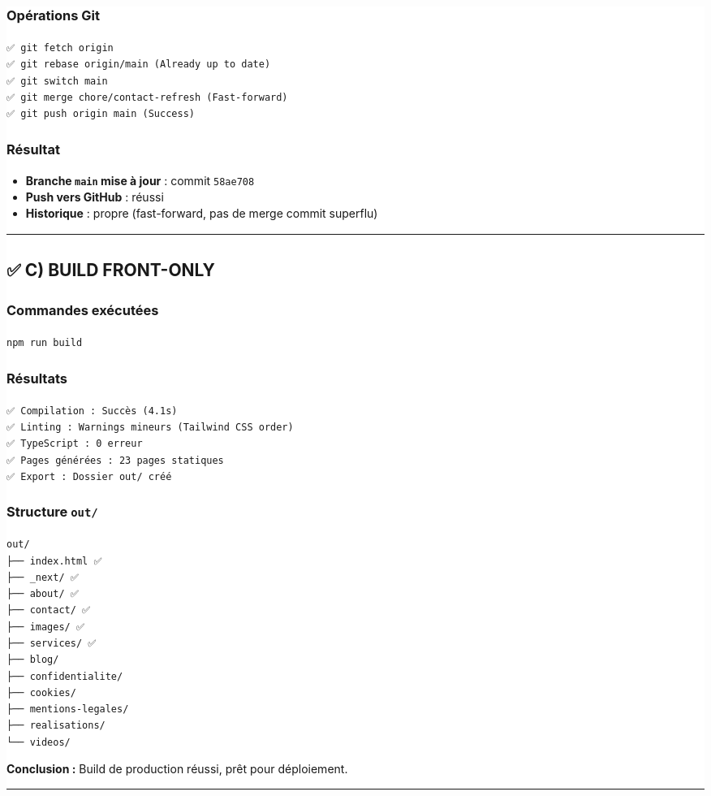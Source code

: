### Opérations Git
```
✅ git fetch origin
✅ git rebase origin/main (Already up to date)
✅ git switch main
✅ git merge chore/contact-refresh (Fast-forward)
✅ git push origin main (Success)
```

### Résultat
- **Branche `main` mise à jour** : commit `58ae708`
- **Push vers GitHub** : réussi
- **Historique** : propre (fast-forward, pas de merge commit superflu)

---

## ✅ C) BUILD FRONT-ONLY

### Commandes exécutées
```bash
npm run build
```

### Résultats
```
✅ Compilation : Succès (4.1s)
✅ Linting : Warnings mineurs (Tailwind CSS order)
✅ TypeScript : 0 erreur
✅ Pages générées : 23 pages statiques
✅ Export : Dossier out/ créé
```

### Structure `out/`
```
out/
├── index.html ✅
├── _next/ ✅
├── about/ ✅
├── contact/ ✅
├── images/ ✅
├── services/ ✅
├── blog/
├── confidentialite/
├── cookies/
├── mentions-legales/
├── realisations/
└── videos/
```

**Conclusion :** Build de production réussi, prêt pour déploiement.

---